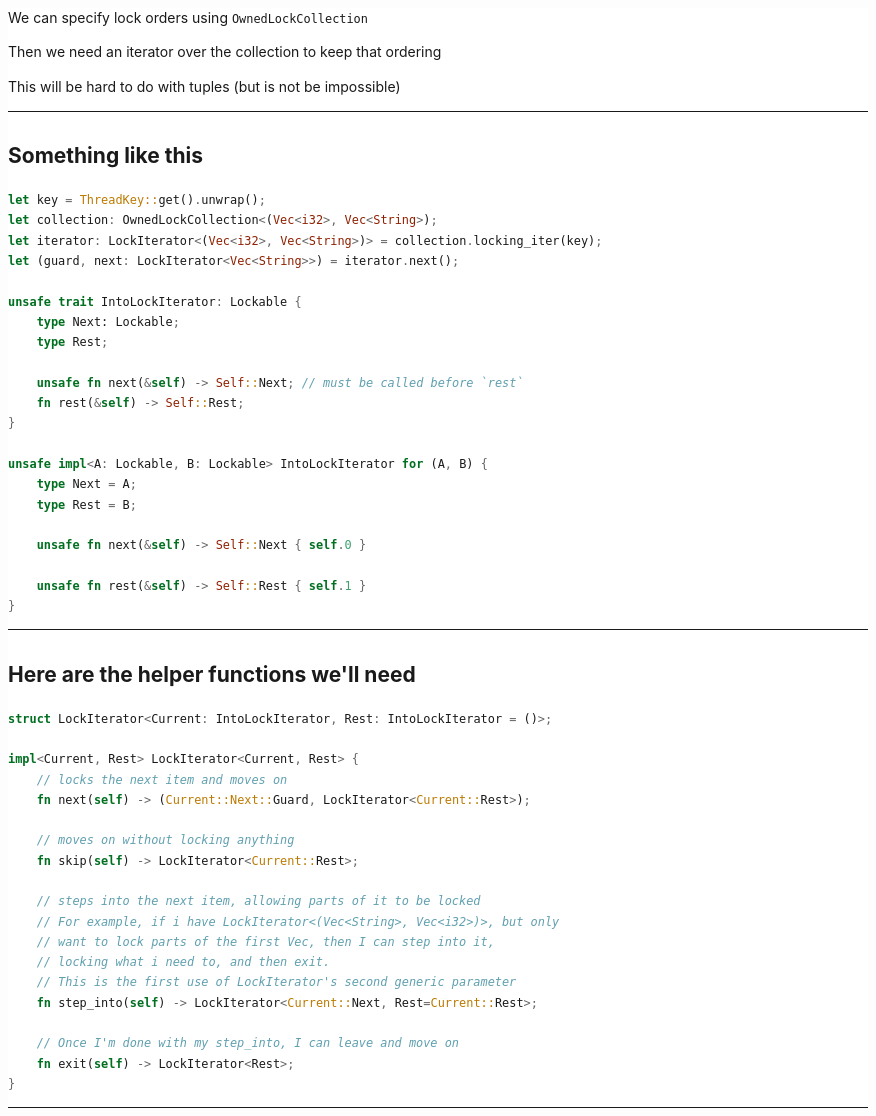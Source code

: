 We can specify lock orders using `OwnedLockCollection`

Then we need an iterator over the collection to keep that ordering

This will be hard to do with tuples (but is not be impossible)

---

## Something like this

```rust
let key = ThreadKey::get().unwrap();
let collection: OwnedLockCollection<(Vec<i32>, Vec<String>);
let iterator: LockIterator<(Vec<i32>, Vec<String>)> = collection.locking_iter(key);
let (guard, next: LockIterator<Vec<String>>) = iterator.next();

unsafe trait IntoLockIterator: Lockable {
    type Next: Lockable;
    type Rest;

    unsafe fn next(&self) -> Self::Next; // must be called before `rest`
    fn rest(&self) -> Self::Rest;
}

unsafe impl<A: Lockable, B: Lockable> IntoLockIterator for (A, B) {
    type Next = A;
    type Rest = B;

    unsafe fn next(&self) -> Self::Next { self.0 }

    unsafe fn rest(&self) -> Self::Rest { self.1 }
}
```

---

## Here are the helper functions we'll need

```rust
struct LockIterator<Current: IntoLockIterator, Rest: IntoLockIterator = ()>;

impl<Current, Rest> LockIterator<Current, Rest> {
    // locks the next item and moves on
    fn next(self) -> (Current::Next::Guard, LockIterator<Current::Rest>);

    // moves on without locking anything
    fn skip(self) -> LockIterator<Current::Rest>;

    // steps into the next item, allowing parts of it to be locked
    // For example, if i have LockIterator<(Vec<String>, Vec<i32>)>, but only
    // want to lock parts of the first Vec, then I can step into it,
    // locking what i need to, and then exit.
    // This is the first use of LockIterator's second generic parameter
    fn step_into(self) -> LockIterator<Current::Next, Rest=Current::Rest>;

    // Once I'm done with my step_into, I can leave and move on
    fn exit(self) -> LockIterator<Rest>;
}
```

---